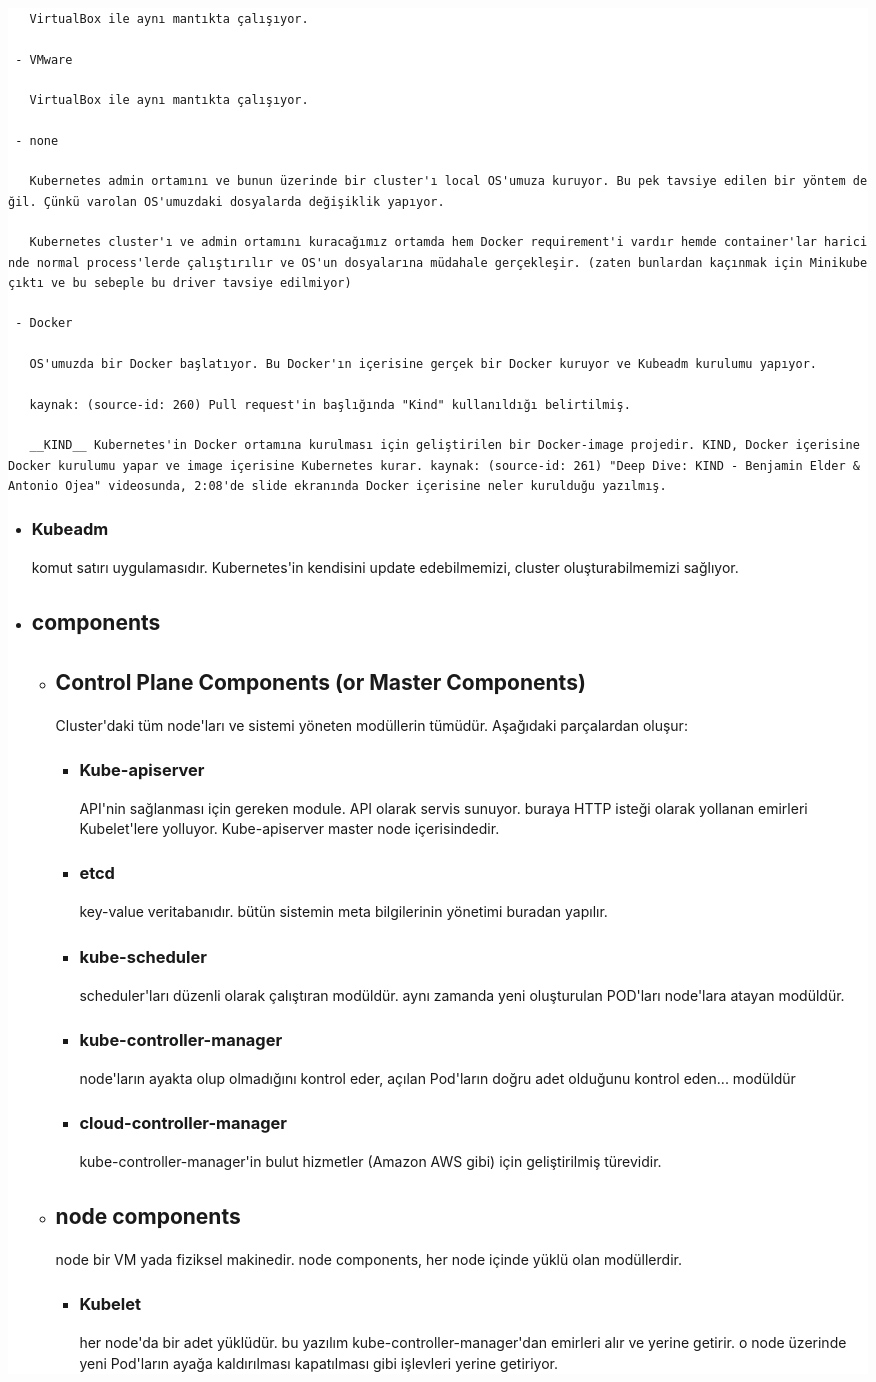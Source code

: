        VirtualBox ile aynı mantıkta çalışıyor.

     - VMware

       VirtualBox ile aynı mantıkta çalışıyor.

     - none

       Kubernetes admin ortamını ve bunun üzerinde bir cluster'ı local OS'umuza kuruyor. Bu pek tavsiye edilen bir yöntem değil. Çünkü varolan OS'umuzdaki dosyalarda değişiklik yapıyor.

       Kubernetes cluster'ı ve admin ortamını kuracağımız ortamda hem Docker requirement'i vardır hemde container'lar haricinde normal process'lerde çalıştırılır ve OS'un dosyalarına müdahale gerçekleşir. (zaten bunlardan kaçınmak için Minikube çıktı ve bu sebeple bu driver tavsiye edilmiyor)

     - Docker

       OS'umuzda bir Docker başlatıyor. Bu Docker'ın içerisine gerçek bir Docker kuruyor ve Kubeadm kurulumu yapıyor.

       kaynak: (source-id: 260) Pull request'in başlığında "Kind" kullanıldığı belirtilmiş.

       __KIND__ Kubernetes'in Docker ortamına kurulması için geliştirilen bir Docker-image projedir. KIND, Docker içerisine Docker kurulumu yapar ve image içerisine Kubernetes kurar. kaynak: (source-id: 261) "Deep Dive: KIND - Benjamin Elder & Antonio Ojea" videosunda, 2:08'de slide ekranında Docker içerisine neler kurulduğu yazılmış.

   - ### Kubeadm
     komut satırı uygulamasıdır. Kubernetes'in kendisini update edebilmemizi, cluster oluşturabilmemizi sağlıyor.

- ## components

     - ## Control Plane Components (or Master Components)
       Cluster'daki tüm node'ları ve sistemi yöneten modüllerin tümüdür. Aşağıdaki parçalardan oluşur:

        - ### Kube-apiserver
          API'nin sağlanması için gereken module. API olarak servis sunuyor. buraya HTTP isteği olarak yollanan emirleri Kubelet'lere yolluyor. Kube-apiserver master node içerisindedir.

        - ### etcd
          key-value veritabanıdır. bütün sistemin meta bilgilerinin yönetimi buradan yapılır.

        - ### kube-scheduler
          scheduler'ları düzenli olarak çalıştıran modüldür. aynı zamanda yeni oluşturulan POD'ları node'lara atayan modüldür.

        - ### kube-controller-manager
          node'ların ayakta olup olmadığını kontrol eder, açılan Pod'ların doğru adet olduğunu kontrol eden... modüldür

        - ### cloud-controller-manager
          kube-controller-manager'in bulut hizmetler (Amazon AWS gibi) için geliştirilmiş türevidir.

     - ## node components
       node bir VM yada fiziksel makinedir. node components, her node içinde yüklü olan modüllerdir.

        - ### Kubelet
          her node'da bir adet yüklüdür. bu yazılım kube-controller-manager'dan emirleri alır ve yerine getirir. o node üzerinde yeni Pod'ların ayağa kaldırılması kapatılması gibi işlevleri yerine getiriyor.
